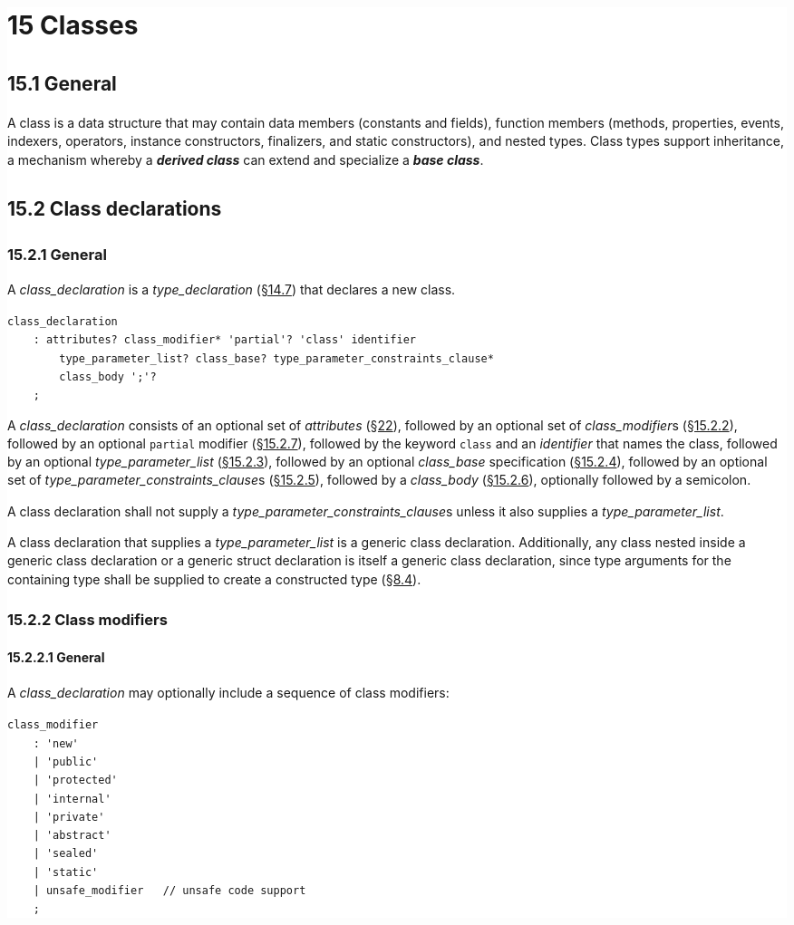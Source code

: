# 15 Classes

## 15.1 General

A class is a data structure that may contain data members (constants and fields), function members (methods, properties, events, indexers, operators, instance constructors, finalizers, and static constructors), and nested types. Class types support inheritance, a mechanism whereby a ***derived class*** can extend and specialize a ***base class***.

## 15.2 Class declarations

### 15.2.1 General

A *class_declaration* is a *type_declaration* ([§14.7](namespaces.md#147-type-declarations)) that declares a new class.

```ANTLR
class_declaration
    : attributes? class_modifier* 'partial'? 'class' identifier
        type_parameter_list? class_base? type_parameter_constraints_clause*
        class_body ';'?
    ;
```

A *class_declaration* consists of an optional set of *attributes* ([§22](attributes.md#22-attributes)), followed by an optional set of *class_modifier*s ([§15.2.2](classes.md#1522-class-modifiers)), followed by an optional `partial` modifier ([§15.2.7](classes.md#1527-partial-declarations)), followed by the keyword `class` and an *identifier* that names the class, followed by an optional *type_parameter_list* ([§15.2.3](classes.md#1523-type-parameters)), followed by an optional *class_base* specification ([§15.2.4](classes.md#1524-class-base-specification)), followed by an optional set of *type_parameter_constraints_clause*s ([§15.2.5](classes.md#1525-type-parameter-constraints)), followed by a *class_body* ([§15.2.6](classes.md#1526-class-body)), optionally followed by a semicolon.

A class declaration shall not supply a *type_parameter_constraints_clause*s unless it also supplies a *type_parameter_list*.

A class declaration that supplies a *type_parameter_list* is a generic class declaration. Additionally, any class nested inside a generic class declaration or a generic struct declaration is itself a generic class declaration, since type arguments for the containing type shall be supplied to create a constructed type ([§8.4](types.md#84-constructed-types)).

### 15.2.2 Class modifiers

#### 15.2.2.1 General

A *class_declaration* may optionally include a sequence of class modifiers:

```ANTLR
class_modifier
    : 'new'
    | 'public'
    | 'protected'
    | 'internal'
    | 'private'
    | 'abstract'
    | 'sealed'
    | 'static'
    | unsafe_modifier   // unsafe code support
    ;
```
